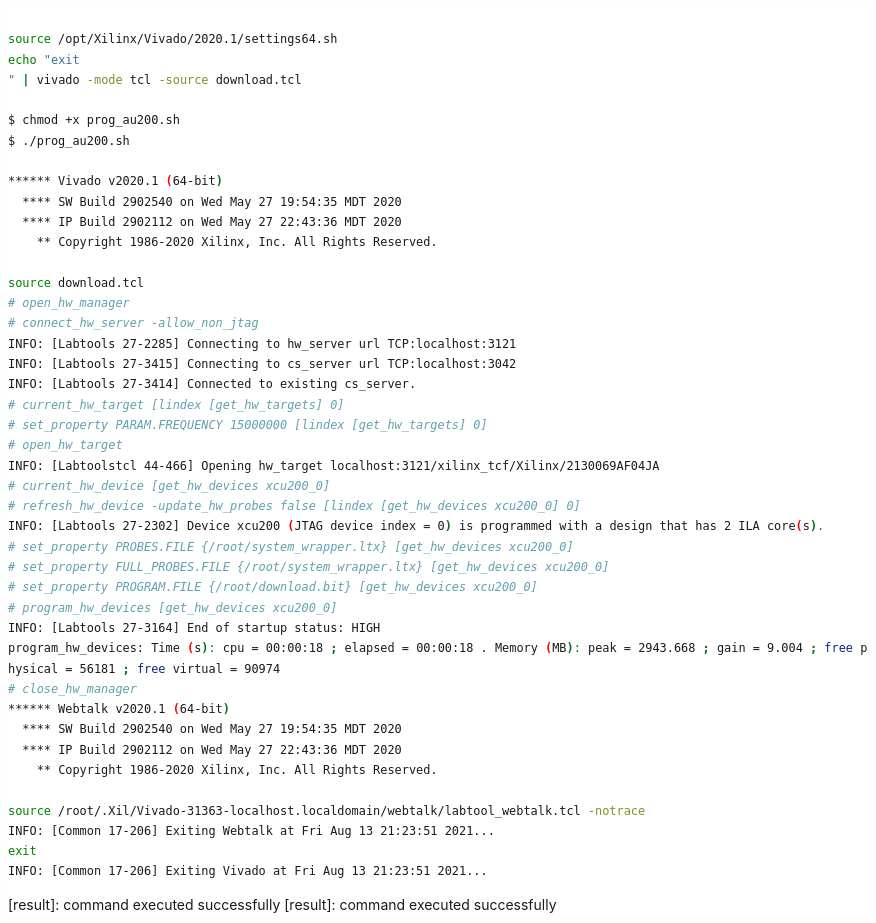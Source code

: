 ```bash

source /opt/Xilinx/Vivado/2020.1/settings64.sh
echo "exit
" | vivado -mode tcl -source download.tcl

$ chmod +x prog_au200.sh 
$ ./prog_au200.sh 

****** Vivado v2020.1 (64-bit)
  **** SW Build 2902540 on Wed May 27 19:54:35 MDT 2020
  **** IP Build 2902112 on Wed May 27 22:43:36 MDT 2020
    ** Copyright 1986-2020 Xilinx, Inc. All Rights Reserved.

source download.tcl
# open_hw_manager
# connect_hw_server -allow_non_jtag
INFO: [Labtools 27-2285] Connecting to hw_server url TCP:localhost:3121
INFO: [Labtools 27-3415] Connecting to cs_server url TCP:localhost:3042
INFO: [Labtools 27-3414] Connected to existing cs_server.
# current_hw_target [lindex [get_hw_targets] 0]
# set_property PARAM.FREQUENCY 15000000 [lindex [get_hw_targets] 0]
# open_hw_target
INFO: [Labtoolstcl 44-466] Opening hw_target localhost:3121/xilinx_tcf/Xilinx/2130069AF04JA
# current_hw_device [get_hw_devices xcu200_0]
# refresh_hw_device -update_hw_probes false [lindex [get_hw_devices xcu200_0] 0]
INFO: [Labtools 27-2302] Device xcu200 (JTAG device index = 0) is programmed with a design that has 2 ILA core(s).
# set_property PROBES.FILE {/root/system_wrapper.ltx} [get_hw_devices xcu200_0]
# set_property FULL_PROBES.FILE {/root/system_wrapper.ltx} [get_hw_devices xcu200_0]
# set_property PROGRAM.FILE {/root/download.bit} [get_hw_devices xcu200_0]
# program_hw_devices [get_hw_devices xcu200_0]
INFO: [Labtools 27-3164] End of startup status: HIGH
program_hw_devices: Time (s): cpu = 00:00:18 ; elapsed = 00:00:18 . Memory (MB): peak = 2943.668 ; gain = 9.004 ; free physical = 56181 ; free virtual = 90974
# close_hw_manager
****** Webtalk v2020.1 (64-bit)
  **** SW Build 2902540 on Wed May 27 19:54:35 MDT 2020
  **** IP Build 2902112 on Wed May 27 22:43:36 MDT 2020
    ** Copyright 1986-2020 Xilinx, Inc. All Rights Reserved.

source /root/.Xil/Vivado-31363-localhost.localdomain/webtalk/labtool_webtalk.tcl -notrace
INFO: [Common 17-206] Exiting Webtalk at Fri Aug 13 21:23:51 2021...
exit
INFO: [Common 17-206] Exiting Vivado at Fri Aug 13 21:23:51 2021...
```


[result]: command executed successfully
[result]: command executed successfully